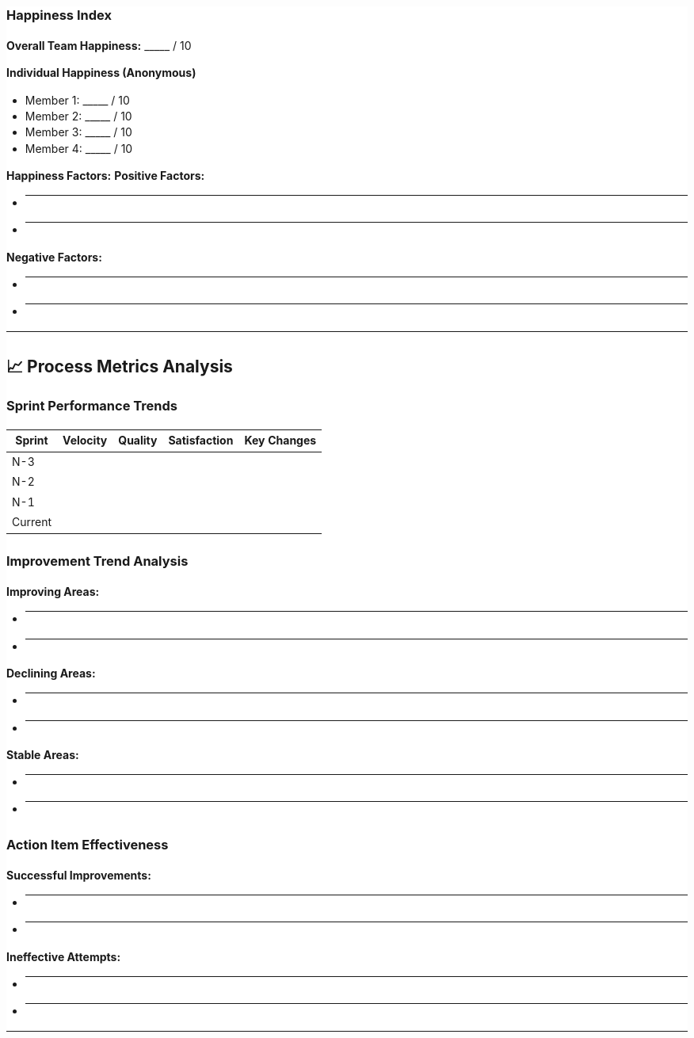 ### **Happiness Index**
**Overall Team Happiness:** _____ / 10

**Individual Happiness (Anonymous)**
- Member 1: _____ / 10
- Member 2: _____ / 10
- Member 3: _____ / 10
- Member 4: _____ / 10

**Happiness Factors:**
**Positive Factors:**
- _____________________
- _____________________

**Negative Factors:**
- _____________________
- _____________________

---

## 📈 **Process Metrics Analysis**

### **Sprint Performance Trends**
| Sprint | Velocity | Quality | Satisfaction | Key Changes |
|--------|----------|---------|--------------|-------------|
| N-3 | | | | |
| N-2 | | | | |
| N-1 | | | | |
| Current | | | | |

### **Improvement Trend Analysis**
**Improving Areas:**
- _____________________
- _____________________

**Declining Areas:**
- _____________________
- _____________________

**Stable Areas:**
- _____________________
- _____________________

### **Action Item Effectiveness**
**Successful Improvements:**
- _____________________
- _____________________

**Ineffective Attempts:**
- _____________________
- _____________________

---